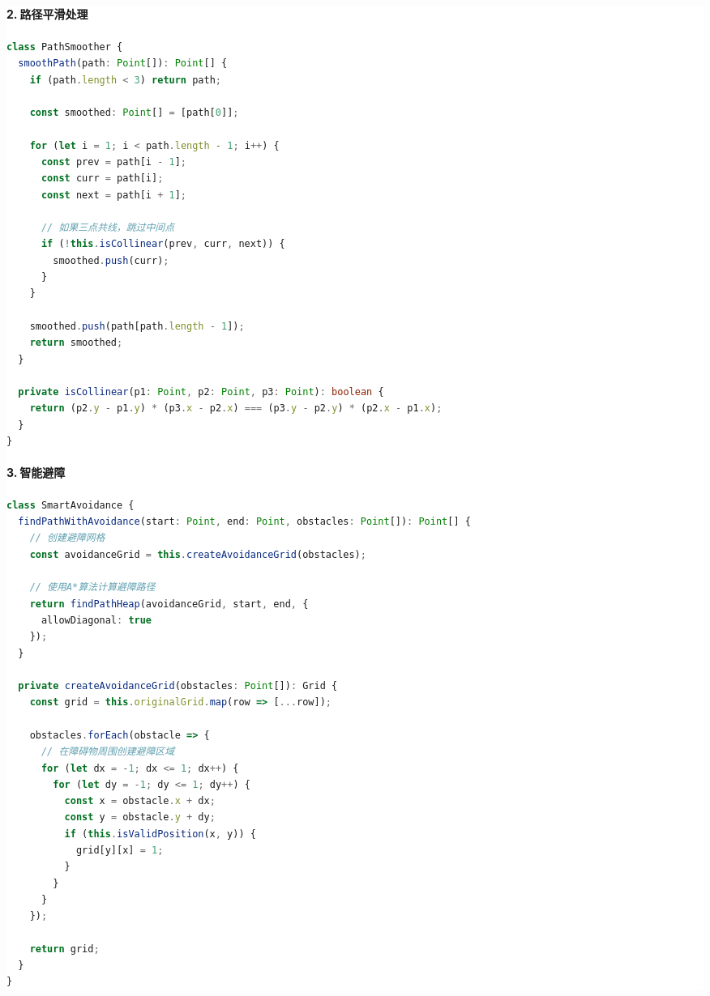 #### 2. 路径平滑处理
```typescript
class PathSmoother {
  smoothPath(path: Point[]): Point[] {
    if (path.length < 3) return path;
    
    const smoothed: Point[] = [path[0]];
    
    for (let i = 1; i < path.length - 1; i++) {
      const prev = path[i - 1];
      const curr = path[i];
      const next = path[i + 1];
      
      // 如果三点共线，跳过中间点
      if (!this.isCollinear(prev, curr, next)) {
        smoothed.push(curr);
      }
    }
    
    smoothed.push(path[path.length - 1]);
    return smoothed;
  }
  
  private isCollinear(p1: Point, p2: Point, p3: Point): boolean {
    return (p2.y - p1.y) * (p3.x - p2.x) === (p3.y - p2.y) * (p2.x - p1.x);
  }
}
```

#### 3. 智能避障
```typescript
class SmartAvoidance {
  findPathWithAvoidance(start: Point, end: Point, obstacles: Point[]): Point[] {
    // 创建避障网格
    const avoidanceGrid = this.createAvoidanceGrid(obstacles);
    
    // 使用A*算法计算避障路径
    return findPathHeap(avoidanceGrid, start, end, {
      allowDiagonal: true
    });
  }
  
  private createAvoidanceGrid(obstacles: Point[]): Grid {
    const grid = this.originalGrid.map(row => [...row]);
    
    obstacles.forEach(obstacle => {
      // 在障碍物周围创建避障区域
      for (let dx = -1; dx <= 1; dx++) {
        for (let dy = -1; dy <= 1; dy++) {
          const x = obstacle.x + dx;
          const y = obstacle.y + dy;
          if (this.isValidPosition(x, y)) {
            grid[y][x] = 1;
          }
        }
      }
    });
    
    return grid;
  }
}
```

